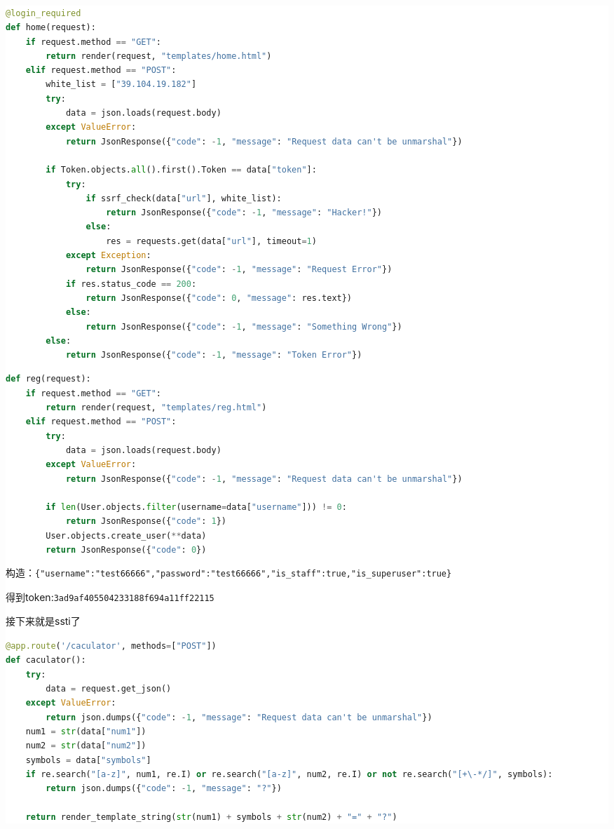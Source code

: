 ```python
@login_required
def home(request):
    if request.method == "GET":
        return render(request, "templates/home.html")
    elif request.method == "POST":
        white_list = ["39.104.19.182"]
        try:
            data = json.loads(request.body)
        except ValueError:
            return JsonResponse({"code": -1, "message": "Request data can't be unmarshal"})

        if Token.objects.all().first().Token == data["token"]:
            try:
                if ssrf_check(data["url"], white_list):
                    return JsonResponse({"code": -1, "message": "Hacker!"})
                else:
                    res = requests.get(data["url"], timeout=1)
            except Exception:
                return JsonResponse({"code": -1, "message": "Request Error"})
            if res.status_code == 200:
                return JsonResponse({"code": 0, "message": res.text})
            else:
                return JsonResponse({"code": -1, "message": "Something Wrong"})
        else:
            return JsonResponse({"code": -1, "message": "Token Error"})
```



```python
def reg(request):
    if request.method == "GET":
        return render(request, "templates/reg.html")
    elif request.method == "POST":
        try:
            data = json.loads(request.body)
        except ValueError:
            return JsonResponse({"code": -1, "message": "Request data can't be unmarshal"})

        if len(User.objects.filter(username=data["username"])) != 0:
            return JsonResponse({"code": 1})
        User.objects.create_user(**data)
        return JsonResponse({"code": 0})
```

构造：`{"username":"test66666","password":"test66666","is_staff":true,"is_superuser":true}`

得到token:` 3ad9af405504233188f694a11ff22115 `

接下来就是ssti了

```python
@app.route('/caculator', methods=["POST"])
def caculator():
    try:
        data = request.get_json()
    except ValueError:
        return json.dumps({"code": -1, "message": "Request data can't be unmarshal"})
    num1 = str(data["num1"])
    num2 = str(data["num2"])
    symbols = data["symbols"]
    if re.search("[a-z]", num1, re.I) or re.search("[a-z]", num2, re.I) or not re.search("[+\-*/]", symbols):
        return json.dumps({"code": -1, "message": "?"})

    return render_template_string(str(num1) + symbols + str(num2) + "=" + "?")
```